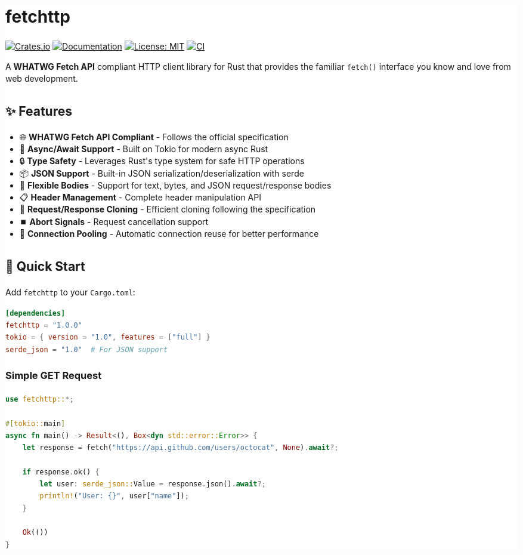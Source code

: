 # fetchttp

[![Crates.io](https://img.shields.io/crates/v/fetchttp)](https://crates.io/crates/fetchttp)
[![Documentation](https://docs.rs/fetchttp/badge.svg)](https://docs.rs/fetchttp)
[![License: MIT](https://img.shields.io/badge/License-MIT-yellow.svg)](https://opensource.org/licenses/MIT)
[![CI](https://github.com/MuntasirSZN/fetchttp/actions/workflows/test.yml/badge.svg)](https://github.com/MuntasirSZN/fetchttp/actions/workflows/test.yml)

A **WHATWG Fetch API** compliant HTTP client library for Rust that provides the familiar `fetch()` interface you know and love from web development.

## ✨ Features

- 🌐 **WHATWG Fetch API Compliant** - Follows the official specification
- 🚀 **Async/Await Support** - Built on Tokio for modern async Rust  
- 🔒 **Type Safety** - Leverages Rust's type system for safe HTTP operations
- 📦 **JSON Support** - Built-in JSON serialization/deserialization with serde
- 🔧 **Flexible Bodies** - Support for text, bytes, and JSON request/response bodies
- 📋 **Header Management** - Complete header manipulation API
- 🔄 **Request/Response Cloning** - Efficient cloning following the specification
- ⏹️ **Abort Signals** - Request cancellation support
- 🔗 **Connection Pooling** - Automatic connection reuse for better performance

## 🚀 Quick Start

Add `fetchttp` to your `Cargo.toml`:

```toml
[dependencies]
fetchttp = "1.0.0"
tokio = { version = "1.0", features = ["full"] }
serde_json = "1.0"  # For JSON support
```

### Simple GET Request

```rust
use fetchttp::*;

#[tokio::main]
async fn main() -> Result<(), Box<dyn std::error::Error>> {
    let response = fetch("https://api.github.com/users/octocat", None).await?;
    
    if response.ok() {
        let user: serde_json::Value = response.json().await?;
        println!("User: {}", user["name"]);
    }
    
    Ok(())
}
```
